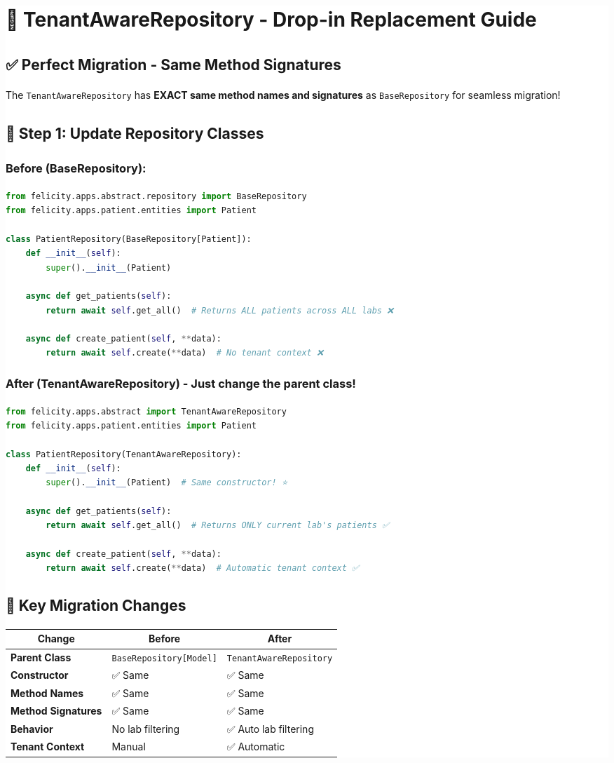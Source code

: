 # 🎯 **TenantAwareRepository - Drop-in Replacement Guide**

## ✅ **Perfect Migration - Same Method Signatures**

The `TenantAwareRepository` has **EXACT same method names and signatures** as `BaseRepository` for seamless migration!

## 🔄 **Step 1: Update Repository Classes**

### **Before (BaseRepository):**
```python
from felicity.apps.abstract.repository import BaseRepository
from felicity.apps.patient.entities import Patient

class PatientRepository(BaseRepository[Patient]):
    def __init__(self):
        super().__init__(Patient)
    
    async def get_patients(self):
        return await self.get_all()  # Returns ALL patients across ALL labs ❌
    
    async def create_patient(self, **data):
        return await self.create(**data)  # No tenant context ❌
```

### **After (TenantAwareRepository) - Just change the parent class!**
```python
from felicity.apps.abstract import TenantAwareRepository
from felicity.apps.patient.entities import Patient

class PatientRepository(TenantAwareRepository):
    def __init__(self):
        super().__init__(Patient)  # Same constructor! ⭐
    
    async def get_patients(self):
        return await self.get_all()  # Returns ONLY current lab's patients ✅
    
    async def create_patient(self, **data):
        return await self.create(**data)  # Automatic tenant context ✅
```

## 🎯 **Key Migration Changes**

| **Change** | **Before** | **After** |
|------------|------------|-----------| 
| **Parent Class** | `BaseRepository[Model]` | `TenantAwareRepository` |
| **Constructor** | ✅ Same | ✅ Same |
| **Method Names** | ✅ Same | ✅ Same |
| **Method Signatures** | ✅ Same | ✅ Same |
| **Behavior** | No lab filtering | ✅ Auto lab filtering |
| **Tenant Context** | Manual | ✅ Automatic |
